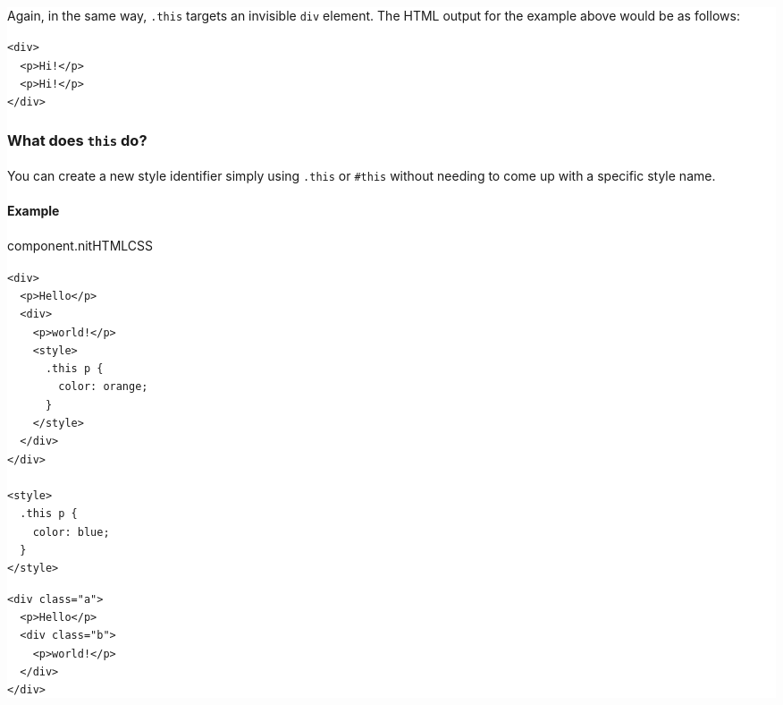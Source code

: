 Again, in the same way, `.this` targets an invisible `div` element. The HTML output for the example above would be as follows:

```nit
<div>
  <p>Hi!</p>
  <p>Hi!</p>
</div>
```

### What does `this` do?

You can create a new style identifier simply using `.this` or `#this` without needing to come up with a specific style name.

#### Example

<div class="file file-multi">
<div class="file-line"><span id="p1">component.nit</span><span id="p2">HTML</span><span id="p3">CSS</span></div>

<div class="file-page" id="p1c">

```nit
<div>
  <p>Hello</p>
  <div>
    <p>world!</p>
    <style>
      .this p {
        color: orange;
      }
    </style>
  </div>
</div>

<style>
  .this p {
    color: blue;
  }
</style>
```

</div>

<div class="file-page" id="p2c">

```nit
<div class="a">
  <p>Hello</p>
  <div class="b">
    <p>world!</p>
  </div>
</div>
```
